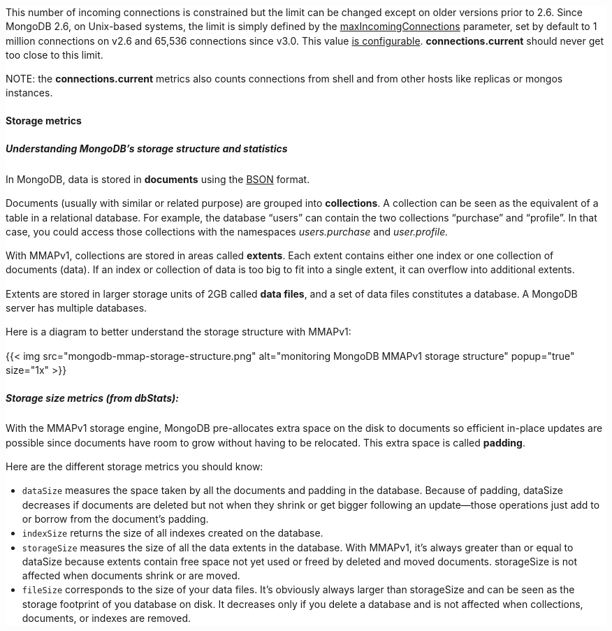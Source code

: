 This number of incoming connections is constrained but the limit can be changed except on older versions prior to 2.6. Since MongoDB 2.6, on Unix-based systems, the limit is simply defined by the [maxIncomingConnections](https://docs.mongodb.com/manual/reference/configuration-options/#net.maxIncomingConnections) parameter, set by default to 1 million connections on v2.6 and 65,536 connections since v3.0. This value [is configurable](https://docs.mongodb.com/manual/reference/ulimit/). **connections.current** should never get too close to this limit.

NOTE: the **connections.current** metrics also counts connections from shell and from other hosts like replicas or mongos instances.

#### Storage metrics



##### Understanding MongoDB’s storage structure and statistics


In MongoDB, data is stored in **documents** using the [BSON](https://docs.mongodb.com/manual/reference/glossary/#term-bson) format.

Documents (usually with similar or related purpose) are grouped into **collections**. A collection can be seen as the equivalent of a table in a relational database. For example, the database “users” can contain the two collections “purchase” and “profile”. In that case, you could access those collections with the namespaces *users.purchase* and *user.profile.*

With MMAPv1, collections are stored in areas called **extents**. Each extent contains either one index or one collection of documents (data). If an index or collection of data is too big to fit into a single extent, it can overflow into additional extents.

Extents are stored in larger storage units of 2GB called **data files**, and a set of data files constitutes a database. A MongoDB server has multiple databases.

Here is a diagram to better understand the storage structure with MMAPv1:

{{< img src="mongodb-mmap-storage-structure.png" alt="monitoring MongoDB MMAPv1 storage structure" popup="true" size="1x" >}}

##### Storage size metrics (from dbStats):


With the MMAPv1 storage engine, MongoDB pre-allocates extra space on the disk to documents so efficient in-place updates are possible since documents have room to grow without having to be relocated. This extra space is called **padding**.

Here are the different storage metrics you should know:



-   `dataSize` measures the space taken by all the documents and padding in the database. Because of padding, dataSize decreases if documents are deleted but not when they shrink or get bigger following an update—those operations just add to or borrow from the document’s padding.
-   `indexSize` returns the size of all indexes created on the database.
-   `storageSize` measures the size of all the data extents in the database. With MMAPv1, it’s always greater than or equal to dataSize because extents contain free space not yet used or freed by deleted and moved documents. storageSize is not affected when documents shrink or are moved.
-   `fileSize` corresponds to the size of your data files. It’s obviously always larger than storageSize and can be seen as the storage footprint of you database on disk. It decreases only if you delete a database and is not affected when collections, documents, or indexes are removed.
